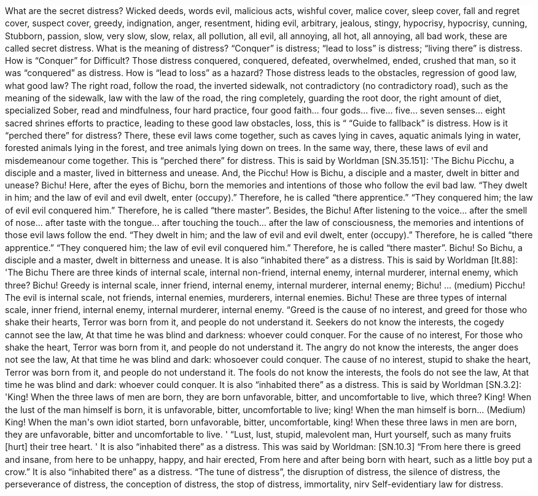  What are the secret distress? Wicked deeds, words evil, malicious acts, wishful cover, malice cover, sleep cover, fall and regret cover, suspect cover, greedy, indignation, anger, resentment, hiding evil, arbitrary, jealous, stingy, hypocrisy, hypocrisy, cunning, Stubborn, passion, slow, very slow, slow, relax, all pollution, all evil, all annoying, all hot, all annoying, all bad work, these are called secret distress.
 What is the meaning of distress? “Conquer” is distress; “lead to loss” is distress; “living there” is distress. How is “Conquer” for Difficult? Those distress conquered, conquered, defeated, overwhelmed, ended, crushed that man, so it was “conquered” as distress.
 How is “lead to loss” as a hazard? Those distress leads to the obstacles, regression of good law, what good law? The right road, follow the road, the inverted sidewalk, not contradictory (no contradictory road), such as the meaning of the sidewalk, law with the law of the road, the ring completely, guarding the root door, the right amount of diet, specialized Sober, read and mindfulness, four hard practice, four good faith... four gods... five... five... seven senses... eight sacred shrines efforts to practice, leading to these good law obstacles, loss, this is “ “Guide to fallback” is distress.
 How is it “perched there” for distress? There, these evil laws come together, such as caves lying in caves, aquatic animals lying in water, forested animals lying in the forest, and tree animals lying down on trees. In the same way, there, these laws of evil and misdemeanour come together. This is “perched there” for distress.
 This is said by Worldman [SN.35.151]: 'The Bichu Picchu, a disciple and a master, lived in bitterness and unease. And, the Picchu! How is Bichu, a disciple and a master, dwelt in bitter and unease? Bichu! Here, after the eyes of Bichu, born the memories and intentions of those who follow the evil bad law. “They dwelt in him; and the law of evil and evil dwelt, enter (occupy).” Therefore, he is called “there apprentice.” “They conquered him; the law of evil evil conquered him.” Therefore, he is called “there master”.
 Besides, the Bichu! After listening to the voice... after the smell of nose... after taste with the tongue... after touching the touch... after the law of consciousness, the memories and intentions of those evil laws follow the end. “They dwelt in him; and the law of evil and evil dwelt, enter (occupy).” Therefore, he is called “there apprentice.” “They conquered him; the law of evil evil conquered him.” Therefore, he is called “there master”. Bichu! So Bichu, a disciple and a master, dwelt in bitterness and unease. It is also “inhabited there” as a distress.
 This is said by Worldman [It.88]: 'The Bichu There are three kinds of internal scale, internal non-friend, internal enemy, internal murderer, internal enemy, which three? Bichu! Greedy is internal scale, inner friend, internal enemy, internal murderer, internal enemy; Bichu! ... (medium) Picchu! The evil is internal scale, not friends, internal enemies, murderers, internal enemies. Bichu! These are three types of internal scale, inner friend, internal enemy, internal murderer, internal enemy.
 “Greed is the cause of no interest, and greed for those who shake their hearts,
 Terror was born from it, and people do not understand it.
 Seekers do not know the interests, the cogedy cannot see the law,
 At that time he was blind and darkness: whoever could conquer.
 For the cause of no interest, For those who shake the heart,
 Terror was born from it, and people do not understand it.
 The angry do not know the interests, the anger does not see the law,
 At that time he was blind and dark: whosoever could conquer.
 The cause of no interest, stupid to shake the heart,
 Terror was born from it, and people do not understand it.
 The fools do not know the interests, the fools do not see the law,
 At that time he was blind and dark: whoever could conquer.
 It is also “inhabited there” as a distress.
 This is said by Worldman [SN.3.2]: 'King! When the three laws of men are born, they are born unfavorable, bitter, and uncomfortable to live, which three? King! When the lust of the man himself is born, it is unfavorable, bitter, uncomfortable to live; king! When the man himself is born... (Medium) King! When the man's own idiot started, born unfavorable, bitter, uncomfortable, king! When these three laws in men are born, they are unfavorable, bitter and uncomfortable to live. '
 “Lust, lust, stupid, malevolent man,
 Hurt yourself, such as many fruits [hurt] their tree heart. '
 It is also “inhabited there” as a distress.
 This was said by Worldman: [SN.10.3]
 “From here there is greed and insane, from here to be unhappy, happy, and hair erected,
 From here and after being born with heart, such as a little boy put a crow.”
 It is also “inhabited there” as a distress.
 “The tune of distress”, the disruption of distress, the silence of distress, the perseverance of distress, the conception of distress, the stop of distress, immortality, nirv Self-evidentiary law for distress.
